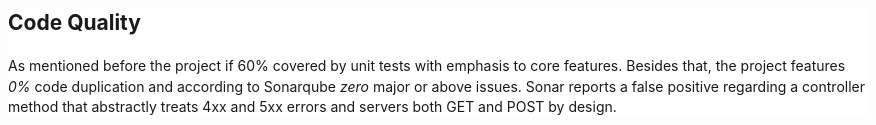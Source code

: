 ## Code Quality
As mentioned before the project if 60% covered by unit tests with emphasis to core features. Besides that, the project features *0%* code duplication and according to Sonarqube *zero* major or above issues. Sonar reports a false positive regarding a controller method that abstractly treats 4xx and 5xx errors and servers both GET and POST by design.       